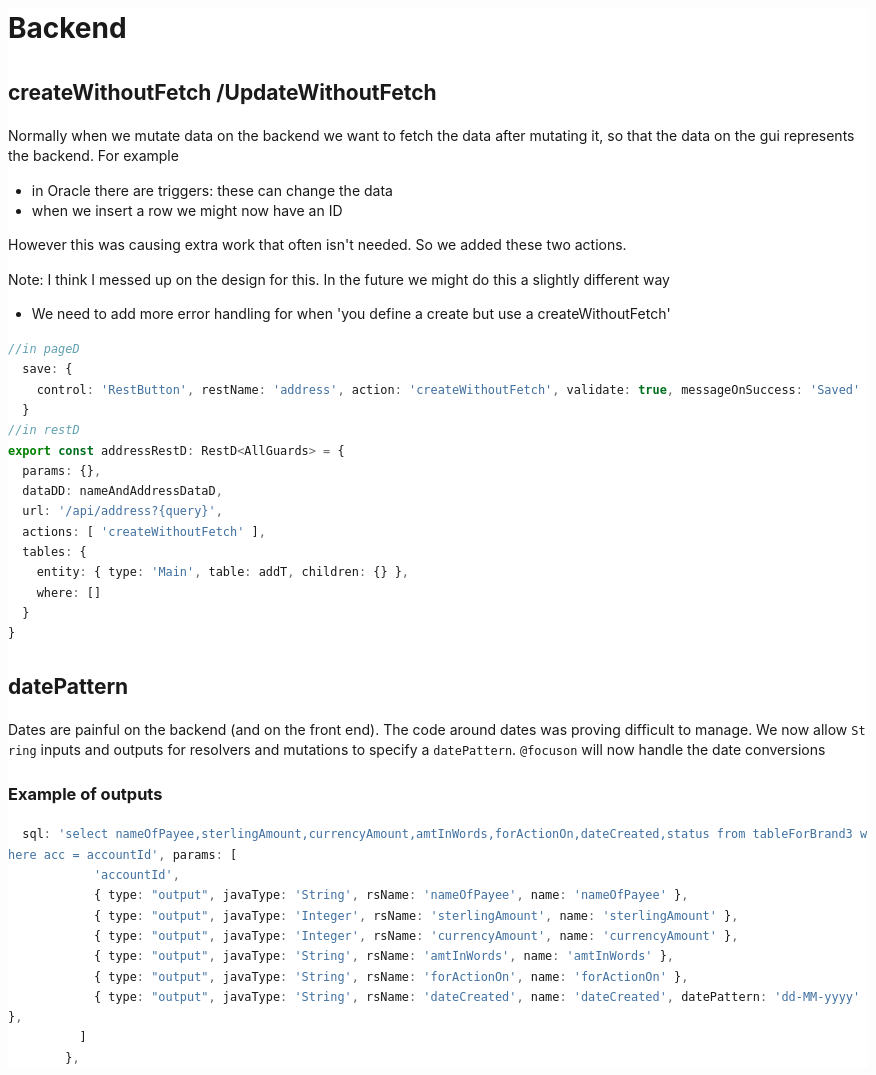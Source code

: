# Backend

## createWithoutFetch /UpdateWithoutFetch

Normally when we mutate data on the backend we want to fetch the data after mutating it, so that the data on the gui represents the backend.
For example
* in Oracle there are triggers: these can change the data
* when we insert a row we might now have an ID

However this was causing extra work that often isn't needed. So we added these two actions. 

Note: I think I messed up on the design for this. In the future we might do this a slightly different way
* We need to add more error handling for when 'you define a create but use a createWithoutFetch'

```typescript
//in pageD
  save: {
    control: 'RestButton', restName: 'address', action: 'createWithoutFetch', validate: true, messageOnSuccess: 'Saved'
  }
//in restD
export const addressRestD: RestD<AllGuards> = {
  params: {},
  dataDD: nameAndAddressDataD,
  url: '/api/address?{query}',
  actions: [ 'createWithoutFetch' ],
  tables: {
    entity: { type: 'Main', table: addT, children: {} },
    where: []
  }
}
```

## datePattern
Dates are painful on the backend (and on the front end). The code around dates was proving difficult to manage.
We now allow `String` inputs and outputs for resolvers and mutations to specify a `datePattern`. `@focuson` will now
handle the date conversions

### Example of outputs
```typescript
  sql: 'select nameOfPayee,sterlingAmount,currencyAmount,amtInWords,forActionOn,dateCreated,status from tableForBrand3 where acc = accountId', params: [
            'accountId',
            { type: "output", javaType: 'String', rsName: 'nameOfPayee', name: 'nameOfPayee' },
            { type: "output", javaType: 'Integer', rsName: 'sterlingAmount', name: 'sterlingAmount' },
            { type: "output", javaType: 'Integer', rsName: 'currencyAmount', name: 'currencyAmount' },
            { type: "output", javaType: 'String', rsName: 'amtInWords', name: 'amtInWords' },
            { type: "output", javaType: 'String', rsName: 'forActionOn', name: 'forActionOn' },
            { type: "output", javaType: 'String', rsName: 'dateCreated', name: 'dateCreated', datePattern: 'dd-MM-yyyy' },
          ]
        },
```
